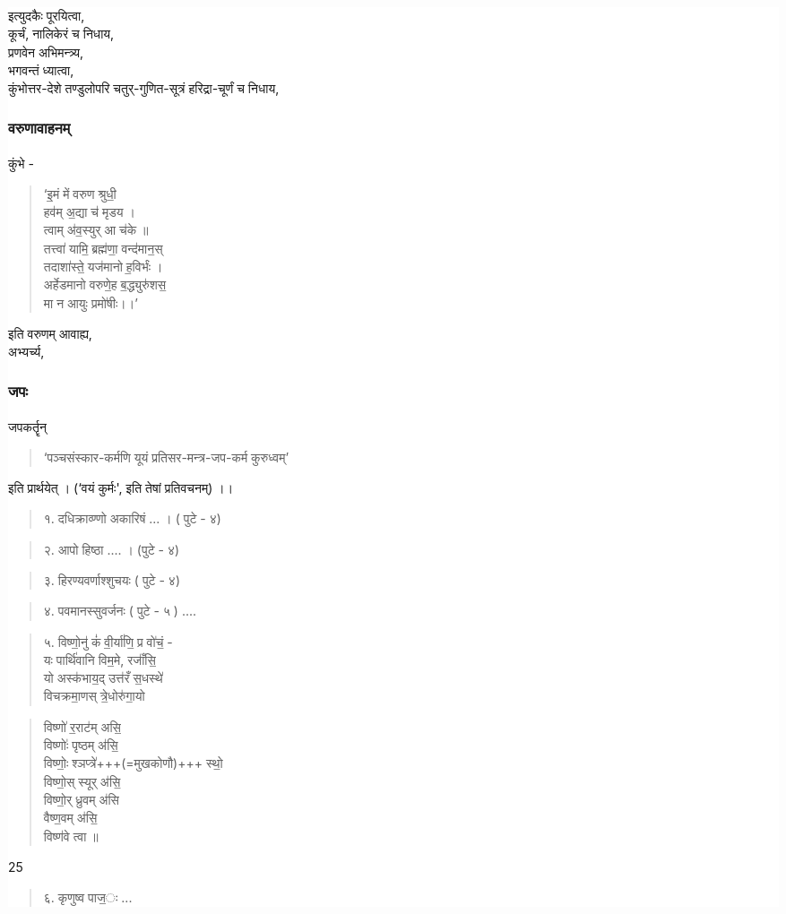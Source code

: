 इत्युदकैः पूरयित्वा,  
कूर्चं, नालिकेरं च निधाय,  
प्रणवेन अभिमन्त्र्य,  
भगवन्तं ध्यात्वा,  
कुंभोत्तर-देशे तण्डुलोपरि चतुर्-गुणित-सूत्रं हरिद्रा-चूर्णं च निधाय,  

### वरुणावाहनम्
कुंभे - 

> ‘इ॒मं में वरुण श्रुधी॒  
> हव॑म् अ॒द्या च॑ मृडय ।  
> त्वाम् अ॑व॒स्युर् आ च॑के ॥  
> तत्त्वा॑ यामि॒ ब्रह्म॑णा॒ वन्द॑मान॒स्   
> तदाशा॑स्ते॒ यज॑मानो ह॒विर्भंः ।  
> अर्हेडमानो वरुणे॒ह ब॒द्ध्युरु॑शस॒  
> मा न आयुः प्रमो॑षीः।।’ 

इति वरुणम् आवाह्य,  
अभ्यर्च्य,  

### जपः
जपकर्तॄन्  

> ‘पञ्चसंस्कार-कर्मणि यूयं प्रतिसर-मन्त्र-जप-कर्म कुरुध्वम्’ 

इति प्रार्थयेत् । (‘वयं कुर्मः', इति तेषां प्रतिवचनम्) ।।



> १. दधिक्राव्ण्णो अकारिषं ... । ( पुटे - ४)

> २. आपो हिष्ठा .... । (पुटे - ४)

> ३. हिरण्यवर्णाश्शुचयः ( पुटे - ४)

> ४. पवमानस्सुवर्जनः ( पुटे - ५ ) ....

> ५. विष्णो॒नु॑ कं॑ वी॒र्या॑णि॒ प्र वो॑चं॒ -  
यः पार्थि॑वानि विम॒मे, रजाँ॑सि॒  
यो अस्क॑भाय॒द् उत्त॑रँ स॒धस्थे॑  
विचक्रमा॒णस् त्रे॒धोरु॑गा॒यो  

> विष्णो॑ र॒राट॑म् असि॒  
> विष्णोः॑ पृष्ठम् अ॑सि॒  
> विष्णोः॒ श्ञप्त्रे॑+++(=मुखकोणौ)+++ स्थो॒  
> विष्णो॒स् स्यूर् अ॑सि॒  
> विष्णो॒र् ध्रुवम् अ॑सि  
> वैष्ण॒वम् अ॑सि॒  
> विष्ण॑वे त्वा ॥

25



> ६. कृणुष्व पाज॒ः  ...

<div class="js_include" url="/vedAH_Rk/shAkalam/saMhitA/vishvAsa-prastutiH/04/004_kRNuShva_pAjaH/"  newLevelForH1="5" includeTitle="false"> </div>  
